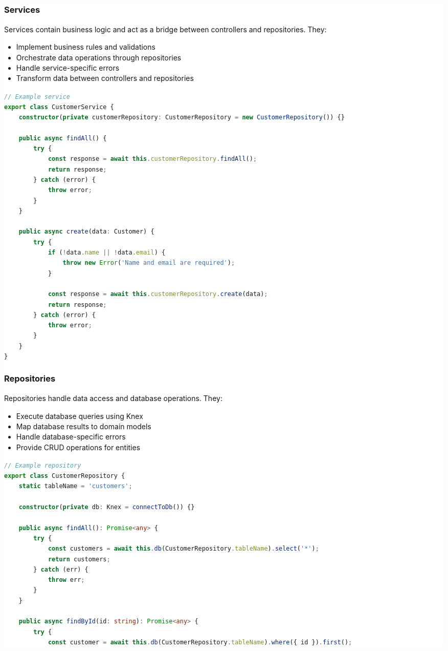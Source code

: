 ### Services

Services contain business logic and act as a bridge between controllers and repositories. They:

- Implement business rules and validations
- Orchestrate data operations through repositories
- Handle service-specific errors
- Transform data between controllers and repositories

```typescript
// Example service
export class CustomerService {
	constructor(private customerRepository: CustomerRepository = new CustomerRepository()) {}

	public async findAll() {
		try {
			const response = await this.customerRepository.findAll();
			return response;
		} catch (error) {
			throw error;
		}
	}

	public async create(data: Customer) {
		try {
			if (!data.name || !data.email) {
				throw new Error('Name and email are required');
			}

			const response = await this.customerRepository.create(data);
			return response;
		} catch (error) {
			throw error;
		}
	}
}
```

### Repositories

Repositories handle data access and database operations. They:

- Execute database queries using Knex
- Map database results to domain models
- Handle database-specific errors
- Provide CRUD operations for entities

```typescript
// Example repository
export class CustomerRepository {
	static tableName = 'customers';

	constructor(private db: Knex = connectToDb()) {}

	public async findAll(): Promise<any> {
		try {
			const customers = await this.db(CustomerRepository.tableName).select('*');
			return customers;
		} catch (err) {
			throw err;
		}
	}

	public async findById(id: string): Promise<any> {
		try {
			const customer = await this.db(CustomerRepository.tableName).where({ id }).first();
```